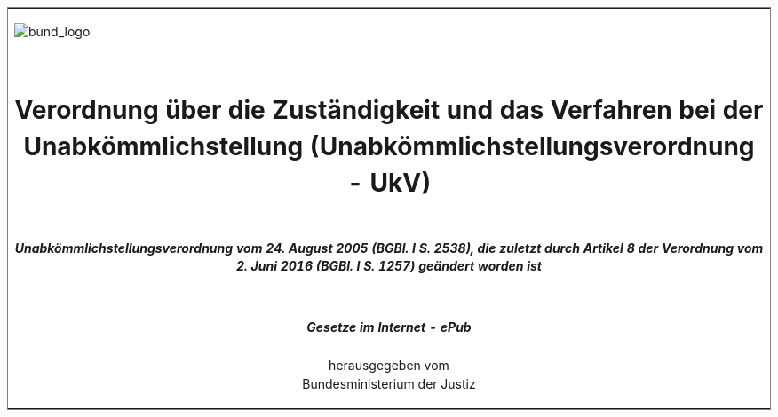 <span id="DECKBLATT.html"></span>

<table border="0" frame="border" width="100%">

<tr valign="top">

<td align="left">

![bund\_logo](BfJ_2021_Web_de_de.gif)

</td>

<td align="right">

 

</td>

</tr>

<tr align="center" valign="middle">

<td colspan="2">

# Verordnung über die Zuständigkeit und das Verfahren bei der Unabkömmlichstellung (Unabkömmlichstellungsverordnung - UkV)

</td>

</tr>

<tr align="center" valign="middle">

<td colspan="2">

##### Unabkömmlichstellungsverordnung vom 24. August 2005 (BGBl. I S. 2538), die zuletzt durch Artikel 8 der Verordnung vom 2. Juni 2016 (BGBl. I S. 1257) geändert worden ist

</td>

</tr>

<tr align="center" valign="middle">

<td colspan="2">

  
  

##### Gesetze im Internet - ePub  
  
herausgegeben vom  
Bundesministerium der Justiz

</td>

</tr>

<tr align="center" valign="bottom">
